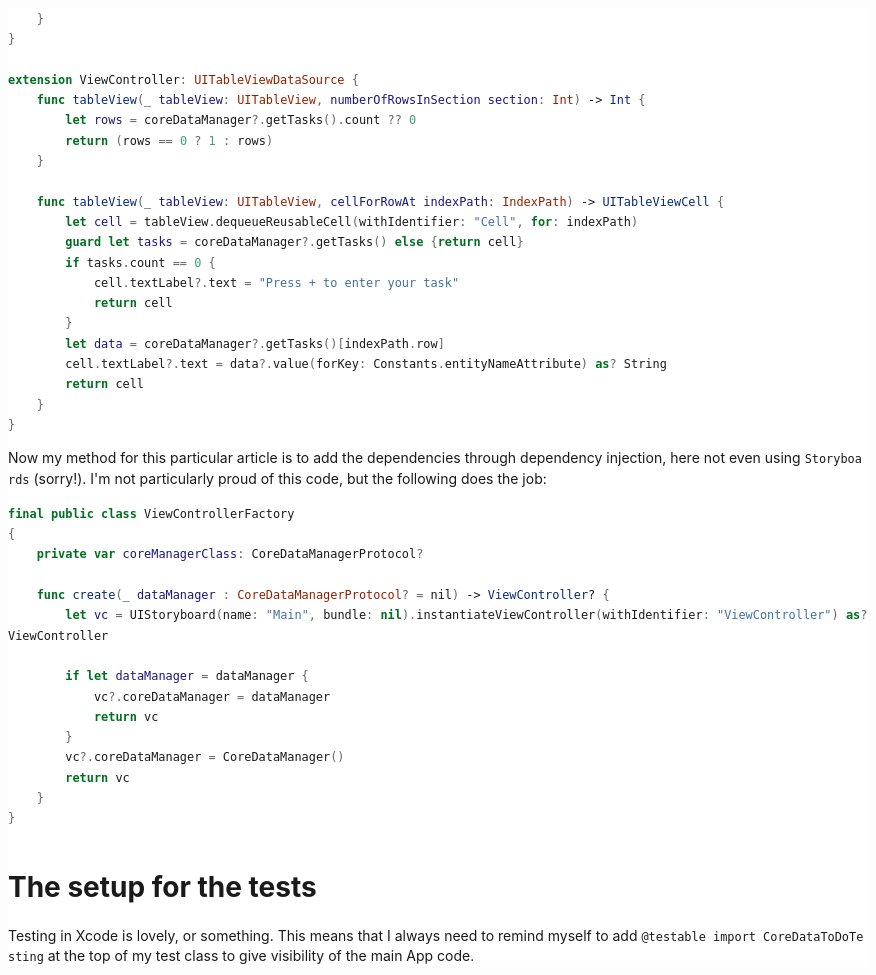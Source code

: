 ```swift
    }
}

extension ViewController: UITableViewDataSource {
    func tableView(_ tableView: UITableView, numberOfRowsInSection section: Int) -> Int {
        let rows = coreDataManager?.getTasks().count ?? 0
        return (rows == 0 ? 1 : rows)
    }
    
    func tableView(_ tableView: UITableView, cellForRowAt indexPath: IndexPath) -> UITableViewCell {
        let cell = tableView.dequeueReusableCell(withIdentifier: "Cell", for: indexPath)
        guard let tasks = coreDataManager?.getTasks() else {return cell}
        if tasks.count == 0 {
            cell.textLabel?.text = "Press + to enter your task"
            return cell
        }
        let data = coreDataManager?.getTasks()[indexPath.row]
        cell.textLabel?.text = data?.value(forKey: Constants.entityNameAttribute) as? String
        return cell
    }
}
```

Now my method for this particular article is to add the dependencies through dependency injection, here not even using `Storyboards` (sorry!). I'm not particularly proud of this code, but the following does the job:

```swift
final public class ViewControllerFactory
{
    private var coreManagerClass: CoreDataManagerProtocol?
    
    func create(_ dataManager : CoreDataManagerProtocol? = nil) -> ViewController? {
        let vc = UIStoryboard(name: "Main", bundle: nil).instantiateViewController(withIdentifier: "ViewController") as? ViewController
        
        if let dataManager = dataManager {
            vc?.coreDataManager = dataManager
            return vc
        }
        vc?.coreDataManager = CoreDataManager()
        return vc
    }
}
```

# The setup for the tests
Testing in Xcode is lovely, or something. This means that I always need to remind myself to add `@testable import CoreDataToDoTesting` at the top of my test class to give visibility of the main App code.
